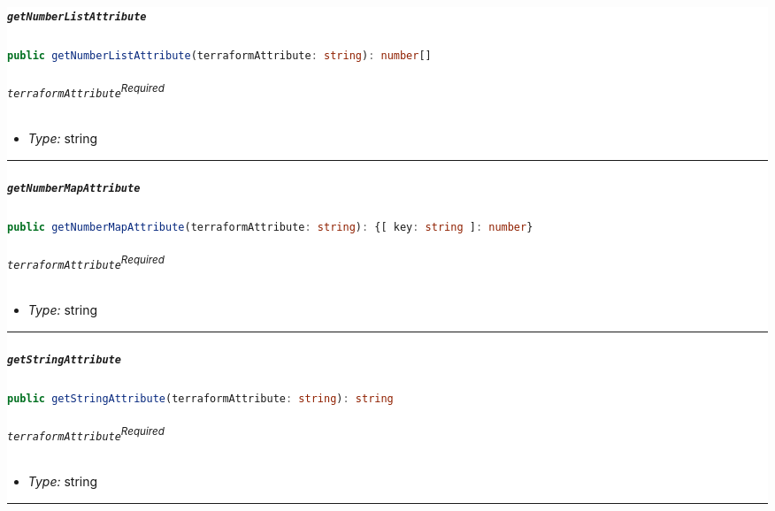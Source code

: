 ##### `getNumberListAttribute` <a name="getNumberListAttribute" id="rhizo-co-terraform-provider-oci.dataOciMarketplacePublicationPackage.DataOciMarketplacePublicationPackageOperatingSystemOutputReference.getNumberListAttribute"></a>

```typescript
public getNumberListAttribute(terraformAttribute: string): number[]
```

###### `terraformAttribute`<sup>Required</sup> <a name="terraformAttribute" id="rhizo-co-terraform-provider-oci.dataOciMarketplacePublicationPackage.DataOciMarketplacePublicationPackageOperatingSystemOutputReference.getNumberListAttribute.parameter.terraformAttribute"></a>

- *Type:* string

---

##### `getNumberMapAttribute` <a name="getNumberMapAttribute" id="rhizo-co-terraform-provider-oci.dataOciMarketplacePublicationPackage.DataOciMarketplacePublicationPackageOperatingSystemOutputReference.getNumberMapAttribute"></a>

```typescript
public getNumberMapAttribute(terraformAttribute: string): {[ key: string ]: number}
```

###### `terraformAttribute`<sup>Required</sup> <a name="terraformAttribute" id="rhizo-co-terraform-provider-oci.dataOciMarketplacePublicationPackage.DataOciMarketplacePublicationPackageOperatingSystemOutputReference.getNumberMapAttribute.parameter.terraformAttribute"></a>

- *Type:* string

---

##### `getStringAttribute` <a name="getStringAttribute" id="rhizo-co-terraform-provider-oci.dataOciMarketplacePublicationPackage.DataOciMarketplacePublicationPackageOperatingSystemOutputReference.getStringAttribute"></a>

```typescript
public getStringAttribute(terraformAttribute: string): string
```

###### `terraformAttribute`<sup>Required</sup> <a name="terraformAttribute" id="rhizo-co-terraform-provider-oci.dataOciMarketplacePublicationPackage.DataOciMarketplacePublicationPackageOperatingSystemOutputReference.getStringAttribute.parameter.terraformAttribute"></a>

- *Type:* string

---
